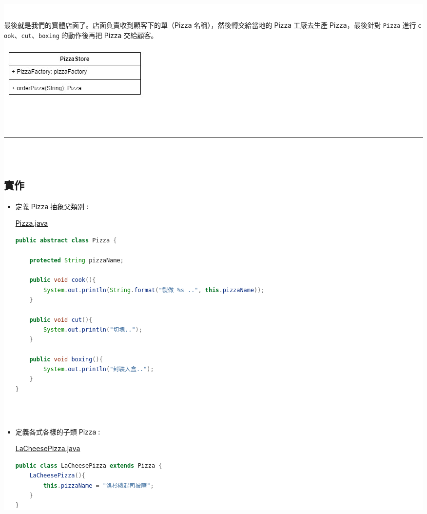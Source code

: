 <br>

最後就是我們的實體店面了。店面負責收到顧客下的單（Pizza 名稱），然後轉交給當地的 Pizza 工廠去生產 Pizza，最後針對 `Pizza` 進行 `cook`、`cut`、`boxing` 的動作後再把 Pizza 交給顧客。

![3](./imgs/3.jpg)

<br>
<br>

---

<br>
<br>

## 實作

* 定義 Pizza 抽象父類別 : 

    [Pizza.java](./factorypattern/pizzahott/product/Pizza.java)

    ```java
    public abstract class Pizza {

        protected String pizzaName;

        public void cook(){
            System.out.println(String.format("製做 %s ..", this.pizzaName));
        }

        public void cut(){
            System.out.println("切塊..");
        }

        public void boxing(){
            System.out.println("封裝入盒..");
        }
    }
    ```

<br>
<br>

* 定義各式各樣的子類 Pizza : 

    [LaCheesePizza.java](./factorypattern/pizzahott/product/LaCheesePizza.java)

    ```java
    public class LaCheesePizza extends Pizza {
        LaCheesePizza(){
            this.pizzaName = "洛杉磯起司披薩";
        }
    }
    ```
